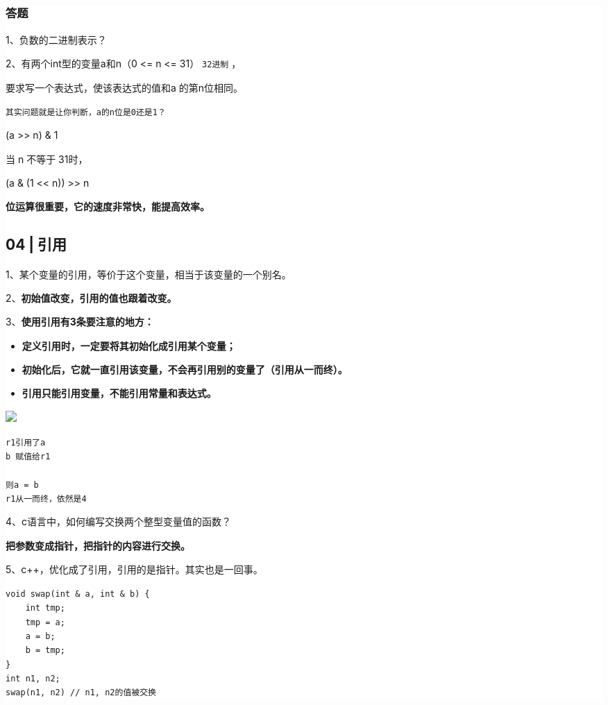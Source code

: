 ### [](https://www.yuque.com/lianmt/it/fgmi63#kol9bk)答题

1、负数的二进制表示？

2、有两个int型的变量a和n（0 <= n <= 31） `32进制` ，

要求写一个表达式，使该表达式的值和a 的第n位相同。

`其实问题就是让你判断，a的n位是0还是1？`

(a >> n) & 1

当 n 不等于 31时，

(a & (1 << n)) >> n

**位运算很重要，它的速度非常快，能提高效率。**

## [](https://www.yuque.com/lianmt/it/fgmi63#lo2qht)04 | 引用

1、某个变量的引用，等价于这个变量，相当于该变量的一个别名。

2、**初始值改变，引用的值也跟着改变。**

3、**使用引用有3条要注意的地方：**

*   **定义引用时，一定要将其初始化成引用某个变量；**

*   **初始化后，它就一直引用该变量，不会再引用别的变量了（引用从一而终）。**

*   **引用只能引用变量，不能引用常量和表达式。**

![](http://upload-images.jianshu.io/upload_images/3317226-b21bf87ef435d9d5.png?imageMogr2/auto-orient/strip%7CimageView2/2/w/1240)

```
r1引用了a
b 赋值给r1

则a = b
r1从一而终，依然是4

```

4、c语言中，如何编写交换两个整型变量值的函数？

**把参数变成指针，把指针的内容进行交换。**

5、c++，优化成了引用，引用的是指针。其实也是一回事。

```
void swap(int & a, int & b) {
    int tmp;
    tmp = a;
    a = b;
    b = tmp;
}
int n1, n2;
swap(n1, n2) // n1, n2的值被交换

```
